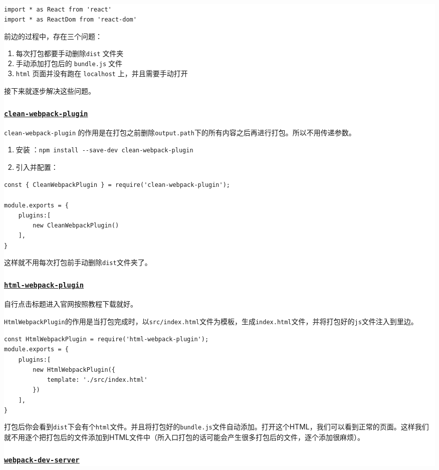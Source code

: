 ```
import * as React from 'react'
import * as ReactDom from 'react-dom'
```

前边的过程中，存在三个问题：

1. 每次打包都要手动删除`dist` 文件夹
2. 手动添加打包后的 `bundle.js` 文件
3. `html` 页面并没有跑在 `localhost` 上，并且需要手动打开

接下来就逐步解决这些问题。

### [`clean-webpack-plugin`](https://www.npmjs.com/package/clean-webpack-plugin)

`clean-webpack-plugin` 的作用是在打包之前删除`output.path`下的所有内容之后再进行打包。所以不用传递参数。

1. 安装 ：`npm install --save-dev clean-webpack-plugin`

2. 引入并配置：

```
const { CleanWebpackPlugin } = require('clean-webpack-plugin');

module.exports = {
	plugins:[        
        new CleanWebpackPlugin()
    ],
}
```

这样就不用每次打包前手动删除`dist`文件夹了。

### [`html-webpack-plugin`](https://www.webpackjs.com/plugins/html-webpack-plugin/)

自行点击标题进入官网按照教程下载就好。

`HtmlWebpackPlugin`的作用是当打包完成时，以`src/index.html`文件为模板，生成`index.html`文件，并将打包好的`js`文件注入到里边。

```
const HtmlWebpackPlugin = require('html-webpack-plugin');
module.exports = {
	plugins:[        
        new HtmlWebpackPlugin({
            template: './src/index.html'
        })
    ],
}
```

打包后你会看到`dist`下会有个`html`文件。并且将打包好的`bundle.js`文件自动添加。打开这个HTML，我们可以看到正常的页面。这样我们就不用逐个把打包后的文件添加到HTML文件中（所入口打包的话可能会产生很多打包后的文件，逐个添加很麻烦）。

### [`webpack-dev-server`](https://www.npmjs.com/package/webpack-dev-server)
